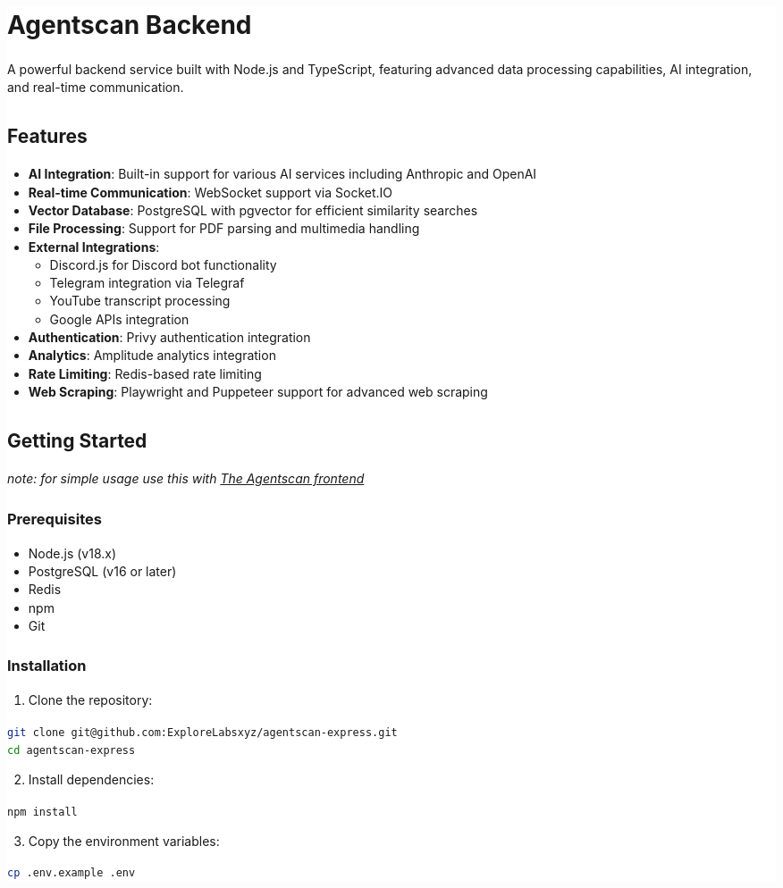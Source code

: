 # Agentscan Backend

A powerful backend service built with Node.js and TypeScript, featuring advanced data processing capabilities, AI integration, and real-time communication.

## Features

- **AI Integration**: Built-in support for various AI services including Anthropic and OpenAI
- **Real-time Communication**: WebSocket support via Socket.IO
- **Vector Database**: PostgreSQL with pgvector for efficient similarity searches
- **File Processing**: Support for PDF parsing and multimedia handling
- **External Integrations**:
  - Discord.js for Discord bot functionality
  - Telegram integration via Telegraf
  - YouTube transcript processing
  - Google APIs integration
- **Authentication**: Privy authentication integration
- **Analytics**: Amplitude analytics integration
- **Rate Limiting**: Redis-based rate limiting
- **Web Scraping**: Playwright and Puppeteer support for advanced web scraping

## Getting Started

_note: for simple usage use this with [The Agentscan frontend](https://github.com/ExploreLabsxyz/agentscan)_

### Prerequisites

- Node.js (v18.x)
- PostgreSQL (v16 or later)
- Redis
- npm
- Git

### Installation

1. Clone the repository:

```bash
git clone git@github.com:ExploreLabsxyz/agentscan-express.git
cd agentscan-express
```

2. Install dependencies:

```bash
npm install
```

3. Copy the environment variables:

```bash
cp .env.example .env
```
